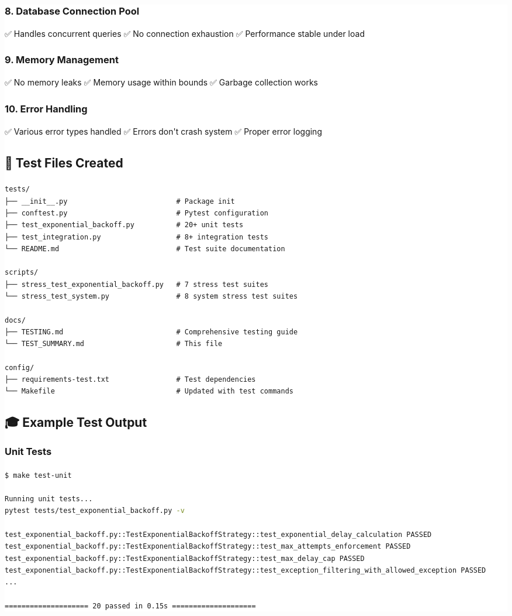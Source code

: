 ### 8. Database Connection Pool
✅ Handles concurrent queries
✅ No connection exhaustion
✅ Performance stable under load

### 9. Memory Management
✅ No memory leaks
✅ Memory usage within bounds
✅ Garbage collection works

### 10. Error Handling
✅ Various error types handled
✅ Errors don't crash system
✅ Proper error logging

## 📁 Test Files Created

```
tests/
├── __init__.py                          # Package init
├── conftest.py                          # Pytest configuration
├── test_exponential_backoff.py          # 20+ unit tests
├── test_integration.py                  # 8+ integration tests
└── README.md                            # Test suite documentation

scripts/
├── stress_test_exponential_backoff.py   # 7 stress test suites
└── stress_test_system.py                # 8 system stress test suites

docs/
├── TESTING.md                           # Comprehensive testing guide
└── TEST_SUMMARY.md                      # This file

config/
├── requirements-test.txt                # Test dependencies
└── Makefile                             # Updated with test commands
```

## 🎓 Example Test Output

### Unit Tests
```bash
$ make test-unit

Running unit tests...
pytest tests/test_exponential_backoff.py -v

test_exponential_backoff.py::TestExponentialBackoffStrategy::test_exponential_delay_calculation PASSED
test_exponential_backoff.py::TestExponentialBackoffStrategy::test_max_attempts_enforcement PASSED
test_exponential_backoff.py::TestExponentialBackoffStrategy::test_max_delay_cap PASSED
test_exponential_backoff.py::TestExponentialBackoffStrategy::test_exception_filtering_with_allowed_exception PASSED
...

==================== 20 passed in 0.15s ====================
```
